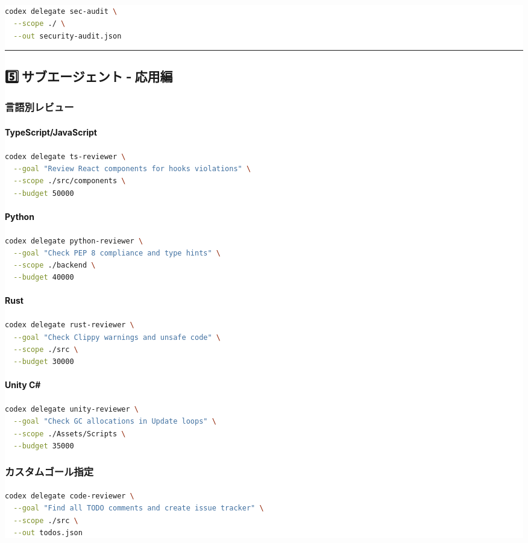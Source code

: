 ```bash
codex delegate sec-audit \
  --scope ./ \
  --out security-audit.json
```

---

## 5️⃣ サブエージェント - 応用編

### 言語別レビュー

#### TypeScript/JavaScript

```bash
codex delegate ts-reviewer \
  --goal "Review React components for hooks violations" \
  --scope ./src/components \
  --budget 50000
```

#### Python

```bash
codex delegate python-reviewer \
  --goal "Check PEP 8 compliance and type hints" \
  --scope ./backend \
  --budget 40000
```

#### Rust

```bash
codex delegate rust-reviewer \
  --goal "Check Clippy warnings and unsafe code" \
  --scope ./src \
  --budget 30000
```

#### Unity C#

```bash
codex delegate unity-reviewer \
  --goal "Check GC allocations in Update loops" \
  --scope ./Assets/Scripts \
  --budget 35000
```

### カスタムゴール指定

```bash
codex delegate code-reviewer \
  --goal "Find all TODO comments and create issue tracker" \
  --scope ./src \
  --out todos.json
```
